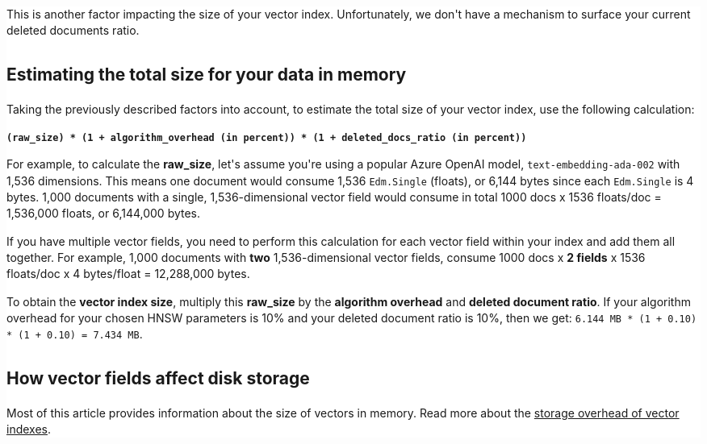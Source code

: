 This is another factor impacting the size of your vector index. Unfortunately, we don't have a mechanism to surface your current deleted documents ratio.

## Estimating the total size for your data in memory

Taking the previously described factors into account, to estimate the total size of your vector index, use the following calculation:

**`(raw_size) * (1 + algorithm_overhead (in percent)) * (1 + deleted_docs_ratio (in percent))`**

For example, to calculate the **raw_size**, let's assume you're using a popular Azure OpenAI model, `text-embedding-ada-002` with 1,536 dimensions. This means one document would consume 1,536 `Edm.Single` (floats), or 6,144 bytes since each `Edm.Single` is 4 bytes. 1,000 documents with a single, 1,536-dimensional vector field would consume in total 1000 docs x 1536 floats/doc = 1,536,000 floats, or 6,144,000 bytes.

If you have multiple vector fields, you need to perform this calculation for each vector field within your index and add them all together. For example, 1,000 documents with **two** 1,536-dimensional vector fields, consume 1000 docs x **2 fields** x 1536 floats/doc x 4 bytes/float = 12,288,000 bytes. 

To obtain the **vector index size**, multiply this **raw_size** by the **algorithm overhead** and **deleted document ratio**. If your algorithm overhead for your chosen HNSW parameters is 10% and your deleted document ratio is 10%, then we get: `6.144 MB * (1 + 0.10) * (1 + 0.10) = 7.434 MB`.

## How vector fields affect disk storage

Most of this article provides information about the size of vectors in memory. Read more about the [storage overhead of vector indexes](vector-search-how-to-storage-options.md).
